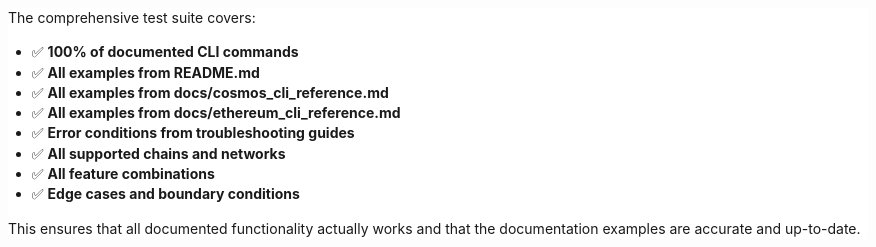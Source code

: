 The comprehensive test suite covers:

- ✅ **100% of documented CLI commands**
- ✅ **All examples from README.md**
- ✅ **All examples from docs/cosmos_cli_reference.md**
- ✅ **All examples from docs/ethereum_cli_reference.md**
- ✅ **Error conditions from troubleshooting guides**
- ✅ **All supported chains and networks**
- ✅ **All feature combinations**
- ✅ **Edge cases and boundary conditions**

This ensures that all documented functionality actually works and that the documentation examples are accurate and up-to-date. 